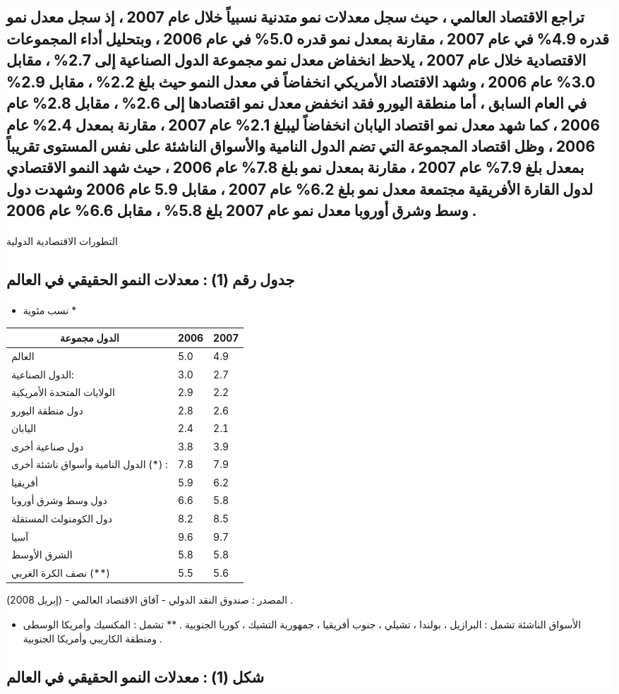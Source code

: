 تراجع الاقتصاد العالمي ، حيث سجل معدلات نمو متدنية نسبياً خلال عام 2007 ، إذ
سجل معدل نمو قدره 4.9% في عام 2007 ، مقارنة بمعدل نمو قدره 5.0% في عام
2006 ، وبتحليل أداء المجموعات الاقتصادية خلال عام 2007 ، يلاحظ انخفاض معدل
نمو مجموعة الدول الصناعية إلى 2.7% ، مقابل 3.0% عام 2006 ، وشهد الاقتصاد
الأمريكي انخفاضاً في معدل النمو حيث بلغ 2.2% ، مقابل 2.9% في العام السابق ، أما
منطقة اليورو فقد انخفض معدل نمو اقتصادها إلى 2.6% ، مقابل 2.8% عام 2006 ،
كما شهد معدل نمو اقتصاد اليابان انخفاضاً ليبلغ 2.1% عام 2007 ، مقارنة بمعدل
2.4% عام 2006 ، وظل اقتصاد المجموعة التي تضم الدول النامية والأسواق الناشئة
على نفس المستوى تقريباً بمعدل بلغ 7.9% عام 2007 ، مقارنة بمعدل نمو بلغ 7.8%
عام 2006 ، حيث شهد النمو الاقتصادي لدول القارة الأفريقية مجتمعة معدل نمو بلغ
6.2% عام 2007 ، مقابل 5.9 عام 2006 وشهدت دول وسط وشرق أوروبا معدل نمو
عام 2007 بلغ 5.8% ، مقابل 6.6% عام 2006 .
---
التطورات الاقتصادية الدولية        

## جدول رقم (1) : معدلات النمو الحقيقي في العالم
* نسب مئوية *

| الدول مجموعة | 2006 | 2007 |
|--------------|------|------|
| العالم | 5.0 | 4.9 |
| الدول الصناعية: | 3.0 | 2.7 |
| الولايات المتحدة الأمريكية | 2.9 | 2.2 |
| دول منطقة اليورو | 2.8 | 2.6 |
| اليابان | 2.4 | 2.1 |
| دول صناعية أخرى | 3.8 | 3.9 |
| الدول النامية وأسواق ناشئة أخرى (*) : | 7.8 | 7.9 |
| أفريقيا | 5.9 | 6.2 |
| دول وسط وشرق أوروبا | 6.6 | 5.8 |
| دول الكومنولث المستقلة | 8.2 | 8.5 |
| آسيا | 9.6 | 9.7 |
| الشرق الأوسط | 5.8 | 5.8 |
| نصف الكرة الغربي (**) | 5.5 | 5.6 |

المصدر : صندوق النقد الدولي - آفاق الاقتصاد العالمي - (إبريل 2008) .
* الأسواق الناشئة تشمل : البرازيل ، بولندا ، تشيلي ، جنوب أفريقيا ، جمهورية التشيك ، كوريا الجنوبية .
** تشمل : المكسيك وأمريكا الوسطى ومنطقة الكاريبي وأمريكا الجنوبية .

## شكل (1) : معدلات النمو الحقيقي في العالم

